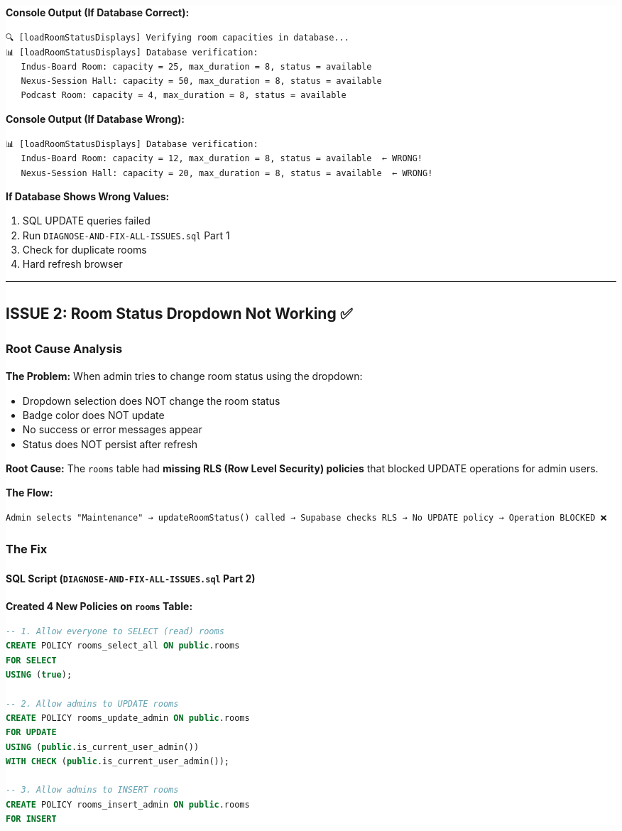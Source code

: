 **Console Output (If Database Correct):**
```
🔍 [loadRoomStatusDisplays] Verifying room capacities in database...
📊 [loadRoomStatusDisplays] Database verification:
   Indus-Board Room: capacity = 25, max_duration = 8, status = available
   Nexus-Session Hall: capacity = 50, max_duration = 8, status = available
   Podcast Room: capacity = 4, max_duration = 8, status = available
```

**Console Output (If Database Wrong):**
```
📊 [loadRoomStatusDisplays] Database verification:
   Indus-Board Room: capacity = 12, max_duration = 8, status = available  ← WRONG!
   Nexus-Session Hall: capacity = 20, max_duration = 8, status = available  ← WRONG!
```

**If Database Shows Wrong Values:**
1. SQL UPDATE queries failed
2. Run `DIAGNOSE-AND-FIX-ALL-ISSUES.sql` Part 1
3. Check for duplicate rooms
4. Hard refresh browser

---

## ISSUE 2: Room Status Dropdown Not Working ✅

### **Root Cause Analysis**

**The Problem:**
When admin tries to change room status using the dropdown:
- Dropdown selection does NOT change the room status
- Badge color does NOT update
- No success or error messages appear
- Status does NOT persist after refresh

**Root Cause:**
The `rooms` table had **missing RLS (Row Level Security) policies** that blocked UPDATE operations for admin users.

**The Flow:**
```
Admin selects "Maintenance" → updateRoomStatus() called → Supabase checks RLS → No UPDATE policy → Operation BLOCKED ❌
```

### **The Fix**

#### **SQL Script** (`DIAGNOSE-AND-FIX-ALL-ISSUES.sql` Part 2)

**Created 4 New Policies on `rooms` Table:**

```sql
-- 1. Allow everyone to SELECT (read) rooms
CREATE POLICY rooms_select_all ON public.rooms
FOR SELECT
USING (true);

-- 2. Allow admins to UPDATE rooms
CREATE POLICY rooms_update_admin ON public.rooms
FOR UPDATE
USING (public.is_current_user_admin())
WITH CHECK (public.is_current_user_admin());

-- 3. Allow admins to INSERT rooms
CREATE POLICY rooms_insert_admin ON public.rooms
FOR INSERT
```